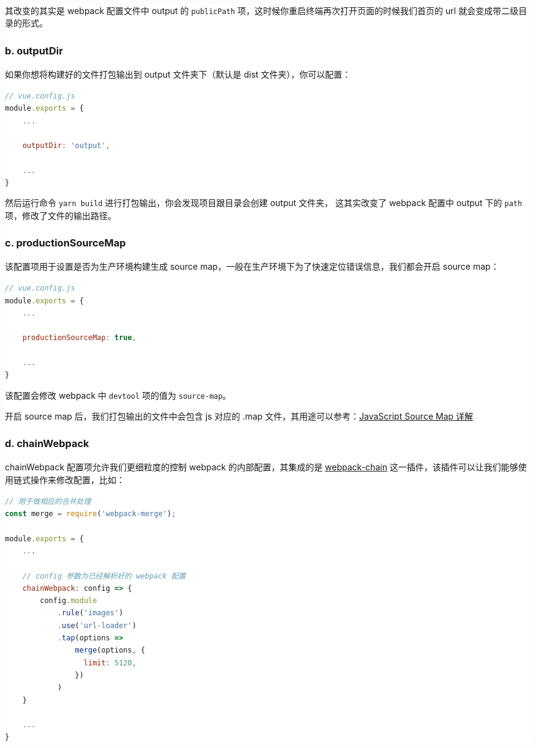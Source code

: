 其改变的其实是 webpack 配置文件中 output 的 `publicPath` 项，这时候你重启终端再次打开页面的时候我们首页的 url 就会变成带二级目录的形式。

### b. outputDir

如果你想将构建好的文件打包输出到 output 文件夹下（默认是 dist 文件夹），你可以配置：

```javascript
// vue.config.js
module.exports = {
    ...
    
    outputDir: 'output',
    
    ...
}
```

然后运行命令 `yarn build` 进行打包输出，你会发现项目跟目录会创建 output 文件夹， 这其实改变了 webpack 配置中 output 下的 `path` 项，修改了文件的输出路径。

### c. productionSourceMap

该配置项用于设置是否为生产环境构建生成 source map，一般在生产环境下为了快速定位错误信息，我们都会开启 source map：

```javascript
// vue.config.js
module.exports = {
    ...
    
    productionSourceMap: true,
    
    ...
}
```
该配置会修改 webpack 中 `devtool` 项的值为 `source-map`。

开启 source map 后，我们打包输出的文件中会包含 js 对应的 .map 文件，其用途可以参考：[JavaScript Source Map 详解](http://www.ruanyifeng.com/blog/2013/01/javascript_source_map.html)

### d. chainWebpack

chainWebpack 配置项允许我们更细粒度的控制 webpack 的内部配置，其集成的是 [webpack-chain](https://github.com/mozilla-neutrino/webpack-chain) 这一插件，该插件可以让我们能够使用链式操作来修改配置，比如：

```javascript
// 用于做相应的合并处理
const merge = require('webpack-merge');

module.exports = {
    ...
    
    // config 参数为已经解析好的 webpack 配置
    chainWebpack: config => {
        config.module
            .rule('images')
            .use('url-loader')
            .tap(options =>
                merge(options, {
                  limit: 5120,
                })
            )
    }
    
    ...
}
```
